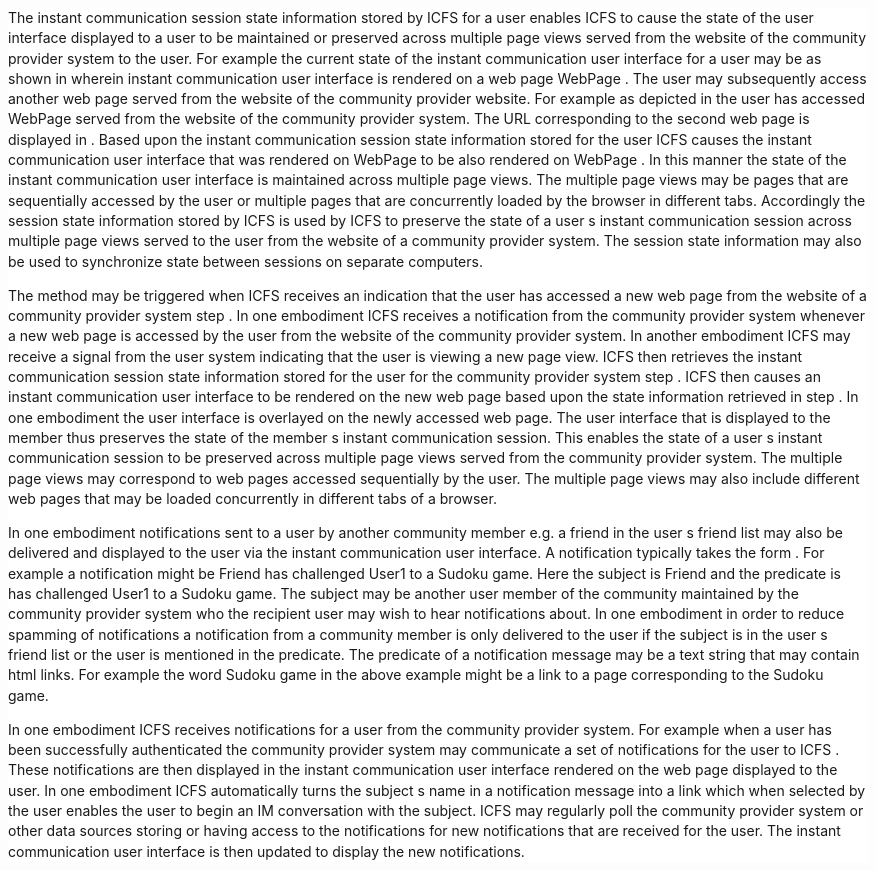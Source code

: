 The instant communication session state information stored by ICFS for a user enables ICFS to cause the state of the user interface displayed to a user to be maintained or preserved across multiple page views served from the website of the community provider system to the user. For example the current state of the instant communication user interface for a user may be as shown in wherein instant communication user interface is rendered on a web page WebPage  . The user may subsequently access another web page served from the website of the community provider website. For example as depicted in the user has accessed WebPage  served from the website of the community provider system. The URL corresponding to the second web page is displayed in . Based upon the instant communication session state information stored for the user ICFS causes the instant communication user interface that was rendered on WebPage  to be also rendered on WebPage . In this manner the state of the instant communication user interface is maintained across multiple page views. The multiple page views may be pages that are sequentially accessed by the user or multiple pages that are concurrently loaded by the browser in different tabs. Accordingly the session state information stored by ICFS is used by ICFS to preserve the state of a user s instant communication session across multiple page views served to the user from the website of a community provider system. The session state information may also be used to synchronize state between sessions on separate computers.

The method may be triggered when ICFS receives an indication that the user has accessed a new web page from the website of a community provider system step . In one embodiment ICFS receives a notification from the community provider system whenever a new web page is accessed by the user from the website of the community provider system. In another embodiment ICFS may receive a signal from the user system indicating that the user is viewing a new page view. ICFS then retrieves the instant communication session state information stored for the user for the community provider system step . ICFS then causes an instant communication user interface to be rendered on the new web page based upon the state information retrieved in step . In one embodiment the user interface is overlayed on the newly accessed web page. The user interface that is displayed to the member thus preserves the state of the member s instant communication session. This enables the state of a user s instant communication session to be preserved across multiple page views served from the community provider system. The multiple page views may correspond to web pages accessed sequentially by the user. The multiple page views may also include different web pages that may be loaded concurrently in different tabs of a browser.

In one embodiment notifications sent to a user by another community member e.g. a friend in the user s friend list may also be delivered and displayed to the user via the instant communication user interface. A notification typically takes the form . For example a notification might be Friend  has challenged User1 to a Sudoku game. Here the subject is Friend  and the predicate is has challenged User1 to a Sudoku game. The subject may be another user member of the community maintained by the community provider system who the recipient user may wish to hear notifications about. In one embodiment in order to reduce spamming of notifications a notification from a community member is only delivered to the user if the subject is in the user s friend list or the user is mentioned in the predicate. The predicate of a notification message may be a text string that may contain html links. For example the word Sudoku game in the above example might be a link to a page corresponding to the Sudoku game.

In one embodiment ICFS receives notifications for a user from the community provider system. For example when a user has been successfully authenticated the community provider system may communicate a set of notifications for the user to ICFS . These notifications are then displayed in the instant communication user interface rendered on the web page displayed to the user. In one embodiment ICFS automatically turns the subject s name in a notification message into a link which when selected by the user enables the user to begin an IM conversation with the subject. ICFS may regularly poll the community provider system or other data sources storing or having access to the notifications for new notifications that are received for the user. The instant communication user interface is then updated to display the new notifications.

